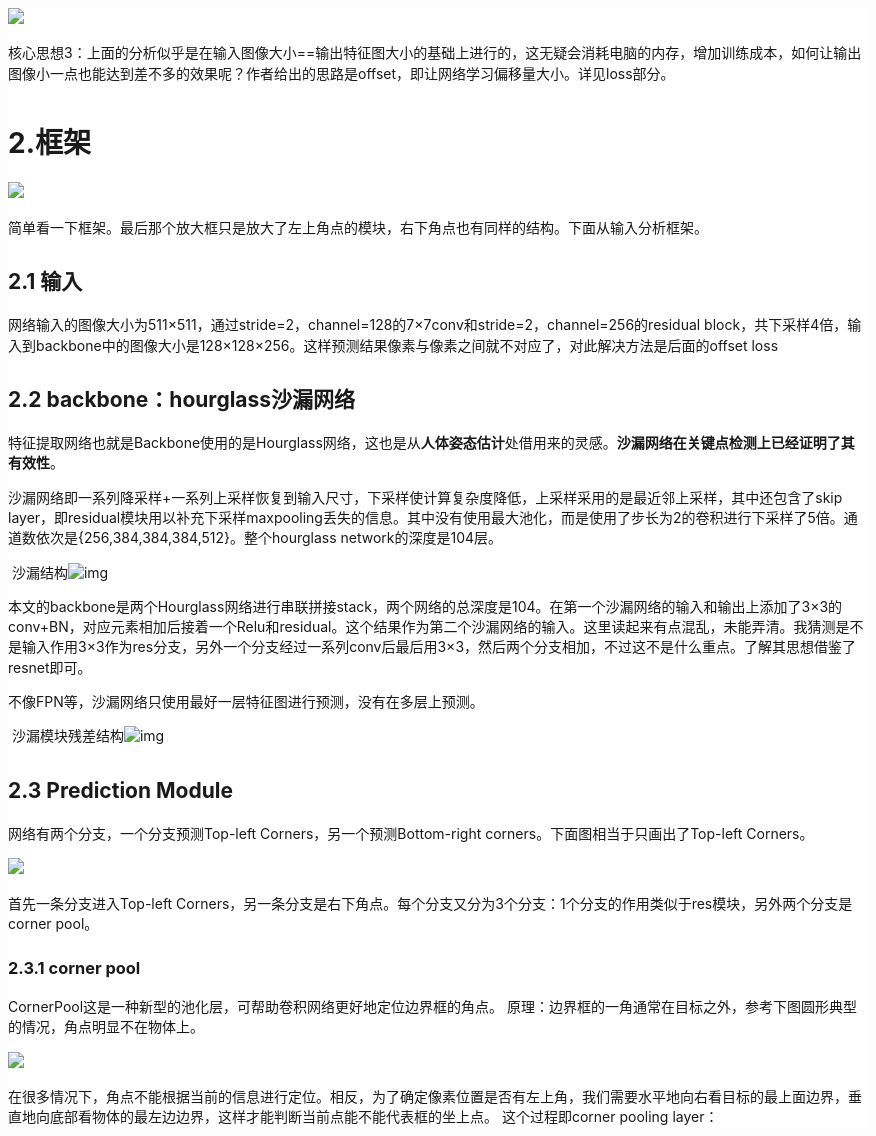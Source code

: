 ![](https://raw.githubusercontent.com/FermHan/tuchuang/master/20190607150451.png)

核心思想3：上面的分析似乎是在输入图像大小==输出特征图大小的基础上进行的，这无疑会消耗电脑的内存，增加训练成本，如何让输出图像小一点也能达到差不多的效果呢？作者给出的思路是offset，即让网络学习偏移量大小。详见loss部分。

# 2.框架

![](https://raw.githubusercontent.com/FermHan/tuchuang/master/20190607213606.png)

简单看一下框架。最后那个放大框只是放大了左上角点的模块，右下角点也有同样的结构。下面从输入分析框架。

## 2.1 输入

网络输入的图像大小为511×511，通过stride=2，channel=128的7×7conv和stride=2，channel=256的residual block，共下采样4倍，输入到backbone中的图像大小是128×128×256。这样预测结果像素与像素之间就不对应了，对此解决方法是后面的offset loss

## 2.2 backbone：hourglass沙漏网络

特征提取网络也就是Backbone使用的是Hourglass网络，这也是从**人体姿态估计**处借用来的灵感。**沙漏网络在关键点检测上已经证明了其有效性**。

沙漏网络即一系列降采样+一系列上采样恢复到输入尺寸，下采样使计算复杂度降低，上采样采用的是最近邻上采样，其中还包含了skip layer，即residual模块用以补充下采样maxpooling丢失的信息。其中没有使用最大池化，而是使用了步长为2的卷积进行下采样了5倍。通道数依次是{256,384,384,384,512}。整个hourglass network的深度是104层。

​	沙漏结构![img](https://img-blog.csdnimg.cn/20181227104416199.png?x-oss-process=image/watermark,type_ZmFuZ3poZW5naGVpdGk,shadow_10,text_aHR0cHM6Ly9ibG9nLmNzZG4ubmV0L3FxXzM0MTk5MzI2,size_16,color_FFFFFF,t_70)

本文的backbone是两个Hourglass网络进行串联拼接stack，两个网络的总深度是104。在第一个沙漏网络的输入和输出上添加了3×3的conv+BN，对应元素相加后接着一个Relu和residual。这个结果作为第二个沙漏网络的输入。这里读起来有点混乱，未能弄清。我猜测是不是输入作用3×3作为res分支，另外一个分支经过一系列conv后最后用3×3，然后两个分支相加，不过这不是什么重点。了解其思想借鉴了resnet即可。

不像FPN等，沙漏网络只使用最好一层特征图进行预测，没有在多层上预测。

​	沙漏模块残差结构![img](https://img-blog.csdnimg.cn/20181227104433408.png?x-oss-process=image/watermark,type_ZmFuZ3poZW5naGVpdGk,shadow_10,text_aHR0cHM6Ly9ibG9nLmNzZG4ubmV0L3FxXzM0MTk5MzI2,size_16,color_FFFFFF,t_70)

## 2.3 Prediction Module

网络有两个分支，一个分支预测Top-left Corners，另一个预测Bottom-right corners。下面图相当于只画出了Top-left Corners。

![](https://raw.githubusercontent.com/FermHan/tuchuang/master/20190612134333.png)

首先一条分支进入Top-left Corners，另一条分支是右下角点。每个分支又分为3个分支：1个分支的作用类似于res模块，另外两个分支是corner pool。

### 2.3.1 corner pool

CornerPool这是一种新型的池化层，可帮助卷积网络更好地定位边界框的角点。 原理：边界框的一角通常在目标之外，参考下图圆形典型的情况，角点明显不在物体上。

![](https://raw.githubusercontent.com/FermHan/tuchuang/master/20190628234122.png)

在很多情况下，角点不能根据当前的信息进行定位。相反，为了确定像素位置是否有左上角，我们需要水平地向右看目标的最上面边界，垂直地向底部看物体的最左边边界，这样才能判断当前点能不能代表框的坐上点。 这个过程即corner pooling layer：
